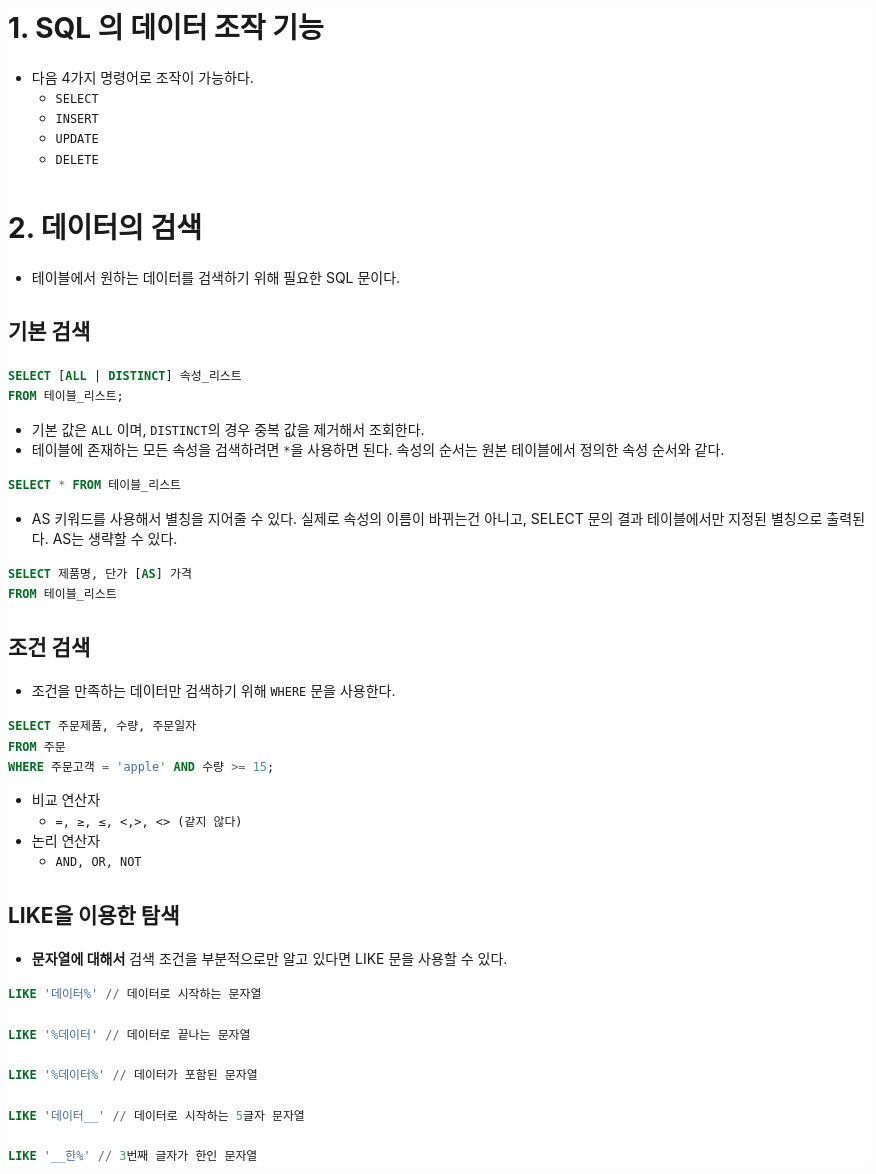 # 1. SQL 의 데이터 조작 기능

- 다음 4가지 명령어로 조작이 가능하다.
    - `SELECT`
    - `INSERT`
    - `UPDATE`
    - `DELETE`

# 2. 데이터의 검색

- 테이블에서 원하는 데이터를 검색하기 위해 필요한 SQL 문이다.

## 기본 검색

```sql
SELECT [ALL | DISTINCT] 속성_리스트
FROM 테이블_리스트;
```

- 기본 값은 `ALL` 이며, `DISTINCT`의 경우 중복 값을 제거해서 조회한다.
- 테이블에 존재하는 모든 속성을 검색하려면 `*`을 사용하면 된다. 속성의 순서는 원본 테이블에서 정의한 속성 순서와 같다.

```sql
SELECT * FROM 테이블_리스트
```

- AS 키워드를 사용해서 별칭을 지어줄 수 있다. 실제로 속성의 이름이 바뀌는건 아니고, SELECT 문의 결과 테이블에서만 지정된 별칭으로 출력된다. AS는 생략할 수 있다.

```sql
SELECT 제품명, 단가 [AS] 가격
FROM 테이블_리스트
```

## 조건 검색

- 조건을 만족하는 데이터만 검색하기 위해  `WHERE` 문을 사용한다.

```sql
SELECT 주문제품, 수량, 주문일자
FROM 주문
WHERE 주문고객 = 'apple' AND 수량 >= 15;
```

- 비교 연산자
    - `=, ≥, ≤, <,>, <> (같지 않다)`
- 논리 연산자
    - `AND, OR, NOT`

## LIKE을 이용한 탐색

- **문자열에 대해서** 검색 조건을 부분적으로만 알고 있다면 LIKE 문을 사용할 수 있다.

```sql
LIKE '데이터%' // 데이터로 시작하는 문자열

LIKE '%데이터' // 데이터로 끝나는 문자열

LIKE '%데이터%' // 데이터가 포함된 문자열

LIKE '데이터__' // 데이터로 시작하는 5글자 문자열

LIKE '__한%' // 3번째 글자가 한인 문자열
```
